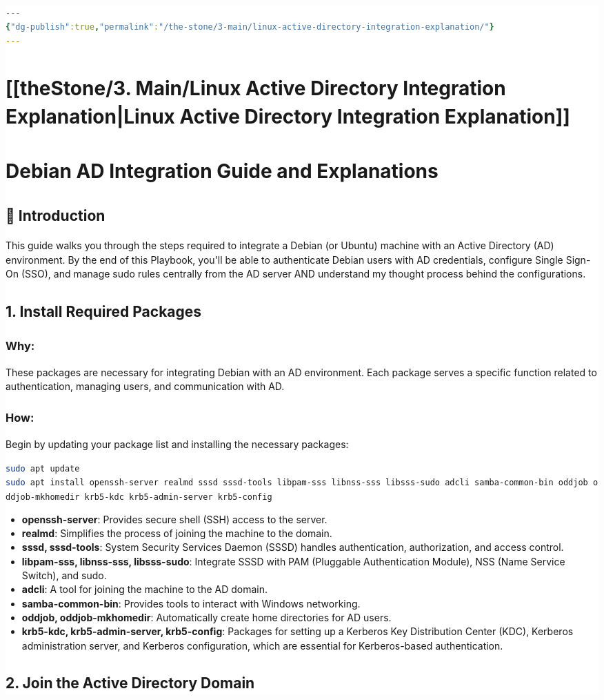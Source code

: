```yaml
---
{"dg-publish":true,"permalink":"/the-stone/3-main/linux-active-directory-integration-explanation/"}
---
```


# [[theStone/3. Main/Linux Active Directory Integration Explanation\|Linux Active Directory Integration Explanation]]

# Debian AD Integration Guide and Explanations

## 📝 Introduction

This guide walks you through the steps required to integrate a Debian (or Ubuntu) machine with an Active Directory (AD) environment. By the end of this Playbook, you'll be able to authenticate Debian users with AD credentials, configure Single Sign-On (SSO), and manage sudo rules centrally from the AD server AND understand my thought process behind the configurations.

## 1. Install Required Packages

### Why:
These packages are necessary for integrating Debian with an AD environment. Each package serves a specific function related to authentication, managing users, and communication with AD.

### How:
Begin by updating your package list and installing the necessary packages:

```bash
sudo apt update
sudo apt install openssh-server realmd sssd sssd-tools libpam-sss libnss-sss libsss-sudo adcli samba-common-bin oddjob oddjob-mkhomedir krb5-kdc krb5-admin-server krb5-config
```

- **openssh-server**: Provides secure shell (SSH) access to the server.
- **realmd**: Simplifies the process of joining the machine to the domain.
- **sssd, sssd-tools**: System Security Services Daemon (SSSD) handles authentication, authorization, and access control.
- **libpam-sss, libnss-sss, libsss-sudo**: Integrate SSSD with PAM (Pluggable Authentication Module), NSS (Name Service Switch), and sudo.
- **adcli**: A tool for joining the machine to the AD domain.
- **samba-common-bin**: Provides tools to interact with Windows networking.
- **oddjob, oddjob-mkhomedir**: Automatically create home directories for AD users.
- **krb5-kdc, krb5-admin-server, krb5-config**: Packages for setting up a Kerberos Key Distribution Center (KDC), Kerberos administration server, and Kerberos configuration, which are essential for Kerberos-based authentication.

## 2. Join the Active Directory Domain
